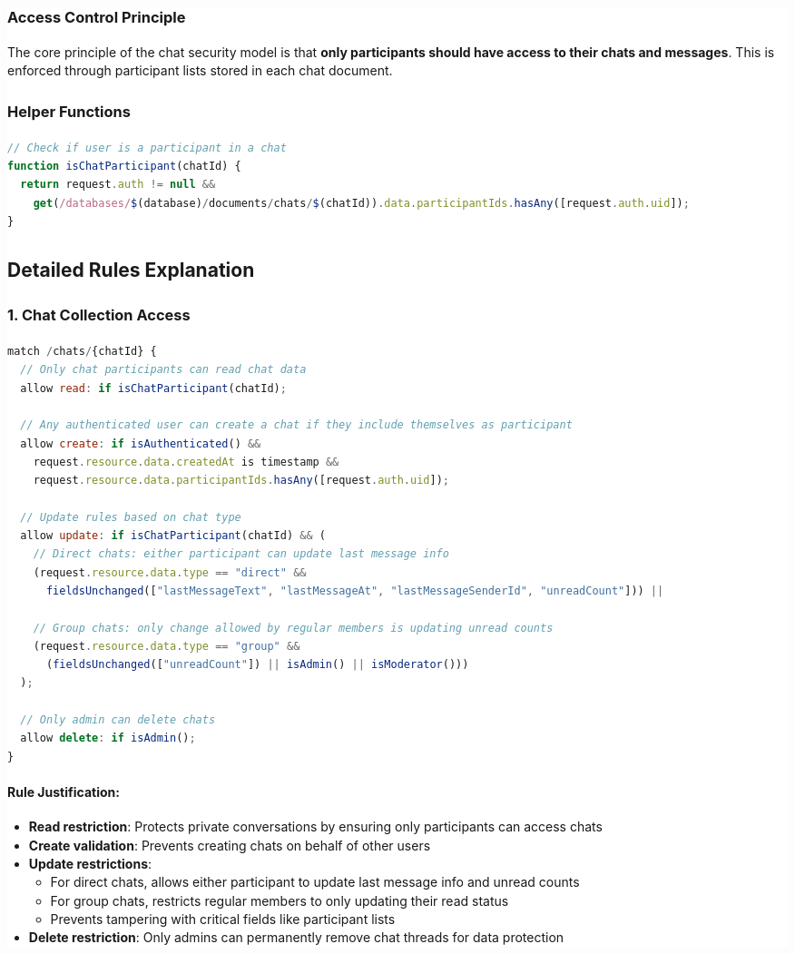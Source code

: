 ### Access Control Principle

The core principle of the chat security model is that **only participants should have access to their chats and messages**. This is enforced through participant lists stored in each chat document.

### Helper Functions

```javascript
// Check if user is a participant in a chat
function isChatParticipant(chatId) {
  return request.auth != null && 
    get(/databases/$(database)/documents/chats/$(chatId)).data.participantIds.hasAny([request.auth.uid]);
}
```

## Detailed Rules Explanation

### 1. Chat Collection Access

```javascript
match /chats/{chatId} {
  // Only chat participants can read chat data
  allow read: if isChatParticipant(chatId);
  
  // Any authenticated user can create a chat if they include themselves as participant
  allow create: if isAuthenticated() && 
    request.resource.data.createdAt is timestamp &&
    request.resource.data.participantIds.hasAny([request.auth.uid]);
  
  // Update rules based on chat type
  allow update: if isChatParticipant(chatId) && (
    // Direct chats: either participant can update last message info
    (request.resource.data.type == "direct" && 
      fieldsUnchanged(["lastMessageText", "lastMessageAt", "lastMessageSenderId", "unreadCount"])) ||
    
    // Group chats: only change allowed by regular members is updating unread counts
    (request.resource.data.type == "group" && 
      (fieldsUnchanged(["unreadCount"]) || isAdmin() || isModerator()))
  );
  
  // Only admin can delete chats
  allow delete: if isAdmin();
}
```

#### Rule Justification:
- **Read restriction**: Protects private conversations by ensuring only participants can access chats
- **Create validation**: Prevents creating chats on behalf of other users
- **Update restrictions**: 
  - For direct chats, allows either participant to update last message info and unread counts
  - For group chats, restricts regular members to only updating their read status
  - Prevents tampering with critical fields like participant lists
- **Delete restriction**: Only admins can permanently remove chat threads for data protection
